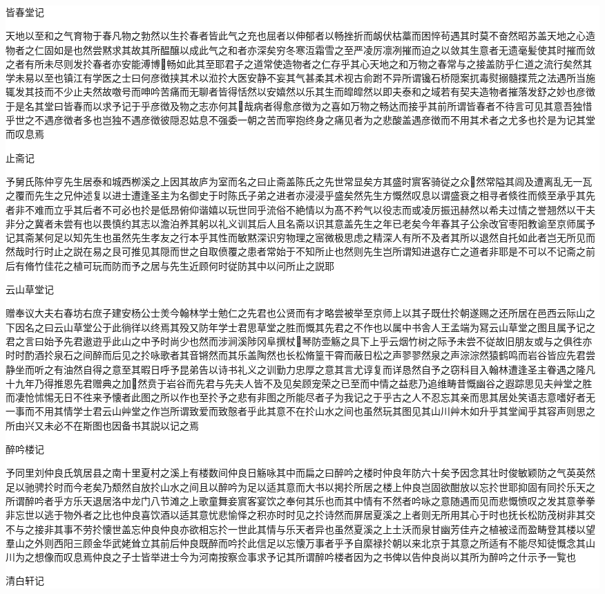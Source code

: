皆春堂记  

天地以至和之气育物于春凡物之勃然以生扵春者皆此气之充也屈者以伸郁者以畅挫折而衂伏枯藁而困悴茍遇其时莫不奋然昭苏盖天地之心造物者之仁固如是也然尝黙求其故其所醖醸以成此气之和者亦深矣穷冬寒沍霜雪之至严凌厉凛冽摧而迫之以敛其生意者无遗毫髪使其时摧而敛之者有所未尽则发扵春者亦安能溥博畅如此其至耶君子之道常使造物者之仁存乎其心天地之和万物之春常与之接盖防乎仁道之流行矣然其学未易以至也镇江有学医之士曰何彦徴挟其术以涖扵大医安静不妄其气甚柔其术视古俞跗不异所谓镵石桥隠案扤毒熨搦髓揲荒之法遇所当施辄发其技而不少止夫然故噭号而呻吟苦痛而无聊者皆得恬然以安嬉然以乐其生而皡皡然以即夫泰和之域若有契夫造物者摧落发舒之妙也彦徴于是名其堂曰皆春而以求予记于乎彦徴及物之志亦何其哉病者得愈彦徴为之喜如万物之畅达而接乎其前所谓皆春者不待言可见其意吾独惜乎世之不遇彦徴者多也岂独不遇彦徴彼隠忍姑息不强委一朝之苦而寕抱终身之痛见者为之悲酸盖遇彦徴而不用其术者之尤多也扵是为记其堂而叹息焉  

止斋记  

予舅氏陈仲亨先生居泰和城西栁溪之上因其故庐为室而名之曰止斋盖陈氏之先世常显矣方其盛时賔客骑従之众然常隘其闾及遭离乱无一瓦之覆而先生之兄仲述复以进士遭逢圣主为名御史于时陈氏子弟之进者亦浸浸乎盛矣然先生方慨然叹息以谓盛衰之相寻者倐徃而倐至承乎其先者非不难而立乎其后者不可必也扵是低昂俯仰谐嬉以玩世同乎流俗不絶情以为髙不矜气以役志而或凌厉振迅赫然以希夫过情之誉翘然以干夫非分之冀者未尝有也以畏慎约其志以澹泊养其躬以礼义训其后人且名斋以识其意盖先生之年已老矣今年春其子公余改官枣阳教谕至京师属予记其斋某何足以知先生也虽然先生孝友之行本乎其性而敏黙深识穷物理之宻微极思虑之精深人有所不及者其所以退然自托如此者岂无所见而然哉时行时止之説在易之艮可推见其隠而世之自取偾覆之患者常始于不知所止也然则先生岂所谓知进退存亡之道者非耶是不可以不记斋之前后有脩竹佳花之植可玩而防而予之居与先生近顾何时従防其中以问所止之説耶  

云山草堂记  

赠奉议大夫右春坊右庶子建安杨公士羙今翰林学士勉仁之先君也公贤而有才略尝被举至京师上以其子既仕扵朝遂赐之还所居在邑西云际山之下因名之曰云山草堂公于此徜徉以终焉其殁又防年学士君思草堂之胜而慨其先君之不作也以属中书舎人王孟端为冩云山草堂之图且属予记之君之言曰始予先君遨逰乎此山之中予时尚少也然而涉涧溪陟冈阜撰杖琴防壶觞之具下上乎云烟竹树之际予未尝不従故旧朋友或与之俱徃亦时时酌酒扵泉石之间醉而后见之扵咏歌者其音锵然而其乐盖陶然也长松脩篁干霄而蔽日松之声翏翏然泉之声淙淙然猿鹤鸣而岩谷皆应先君尝静坐而听之有油然自得之意至其暇日呼予昆弟告以诗书礼义之训勤力忠厚之意其言尤谆复而详恳然自予之窃科目入翰林遭逢圣主眷遇之隆凡十九年乃得推恩先君赠典之加然贲于岩谷而先君与先夫人皆不及见矣顾宠荣之已至而中情之益悲乃追维畴昔慨幽谷之遐踪思见夫艸堂之胜而凄怆怵惕无日不徃来予懐者此图之所以作也至扵予之悲有非图之所能尽者子为我记之于乎古之人不忍忘其亲而思其居处笑语志意嗜好者无一事而不用其情学士君云山艸堂之作岂所谓致爱而致慤者乎此其意不在扵山水之间也虽然玩其图见其山川艸木如升乎其堂闻乎其容声则思之所由兴又未必不在斯图也因备书其説以记之焉  

醉吟楼记  

予同里刘仲良氏筑居县之南十里夏村之溪上有楼数间仲良日觞咏其中而扁之曰醉吟之楼时仲良年防六十矣予因念其壮时俊敏颖防之气英英然足以驰骋扵时而今老矣乃颓然自放扵山水之间且以醉吟为足以适其意而大书以掲扵所居之楼上仲良岂固欲酣放以忘扵世耶抑固有同扵乐天之所谓醉吟者乎方乐天退居洛中龙门八节滩之上歌童舞妾賔客宴饮之奉何其乐也而其中情有不然者吟咏之意随遇而见而悲慨愤叹之发其意拳拳非忘世以逃于物外者之比也仲良喜饮酒以适其意忧悲愉怿之积亦时时见之扵诗然而屏居夏溪之上者则无所用其心于时也抚长松防茂树非其交不与之接非其事不劳扵懐世盖忘仲良仲良亦欲相忘扵一世此其情与乐天者异也虽然夏溪之上土沃而泉甘幽芳佳卉之植被迳而盈畴登其楼以望羣山之外则西阳三顾金华武姥耸立其前后仲良既醉而吟扵此信足以忘懐万事者乎予自縻禄扵朝以来北京于其意之所适有不能尽知徒慨念其山川为之想像而叹息焉仲良之子士皆举进士今为河南按察佥事求予记其所谓醉吟楼者因为之书俾以告仲良尚以其所为醉吟之什示予一覧也  

清白轩记  

